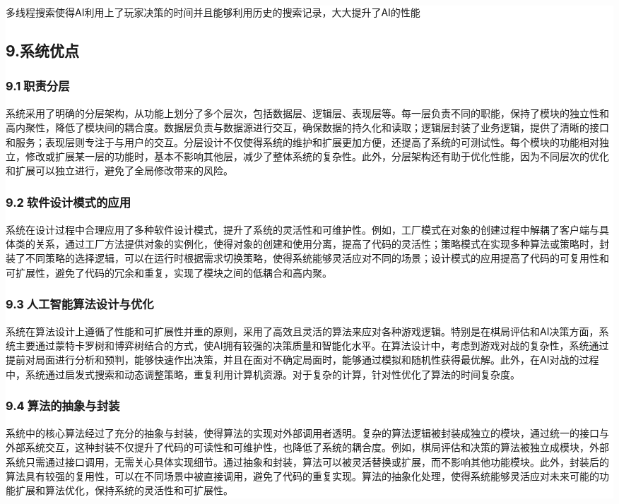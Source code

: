 多线程搜索使得AI利用上了玩家决策的时间并且能够利用历史的搜索记录，大大提升了AI的性能



## 9.系统优点

### 9.1 职责分层

​	系统采用了明确的分层架构，从功能上划分了多个层次，包括数据层、逻辑层、表现层等。每一层负责不同的职能，保持了模块的独立性和高内聚性，降低了模块间的耦合度。数据层负责与数据源进行交互，确保数据的持久化和读取；逻辑层封装了业务逻辑，提供了清晰的接口和服务；表现层则专注于与用户的交互。分层设计不仅使得系统的维护和扩展更加方便，还提高了系统的可测试性。每个模块的功能相对独立，修改或扩展某一层的功能时，基本不影响其他层，减少了整体系统的复杂性。此外，分层架构还有助于优化性能，因为不同层次的优化和扩展可以独立进行，避免了全局修改带来的风险。

### 9.2 软件设计模式的应用

​	系统在设计过程中合理应用了多种软件设计模式，提升了系统的灵活性和可维护性。例如，工厂模式在对象的创建过程中解耦了客户端与具体类的关系，通过工厂方法提供对象的实例化，使得对象的创建和使用分离，提高了代码的灵活性；策略模式在实现多种算法或策略时，封装了不同策略的选择逻辑，可以在运行时根据需求切换策略，使得系统能够灵活应对不同的场景；设计模式的应用提高了代码的可复用性和可扩展性，避免了代码的冗余和重复，实现了模块之间的低耦合和高内聚。

### 9.3 人工智能算法设计与优化

​	系统在算法设计上遵循了性能和可扩展性并重的原则，采用了高效且灵活的算法来应对各种游戏逻辑。特别是在棋局评估和AI决策方面，系统主要通过蒙特卡罗树和博弈树结合的方式，使AI拥有较强的决策质量和智能化水平。在算法设计中，考虑到游戏对战的复杂性，系统通过提前对局面进行分析和预判，能够快速作出决策，并且在面对不确定局面时，能够通过模拟和随机性获得最优解。此外，在AI对战的过程中，系统通过启发式搜索和动态调整策略，重复利用计算机资源。对于复杂的计算，针对性优化了算法的时间复杂度。

### 9.4 算法的抽象与封装

​	系统中的核心算法经过了充分的抽象与封装，使得算法的实现对外部调用者透明。复杂的算法逻辑被封装成独立的模块，通过统一的接口与外部系统交互，这种封装不仅提升了代码的可读性和可维护性，也降低了系统的耦合度。例如，棋局评估和决策的算法被独立成模块，外部系统只需通过接口调用，无需关心具体实现细节。通过抽象和封装，算法可以被灵活替换或扩展，而不影响其他功能模块。此外，封装后的算法具有较强的复用性，可以在不同场景中被直接调用，避免了代码的重复实现。算法的抽象化处理，使得系统能够灵活应对未来可能的功能扩展和算法优化，保持系统的灵活性和可扩展性。



[AbstractFactory]: ./Design/img/AbstractFactory.png
[ACAutomationBuild]: ./Design/img/ACAutomationBuild.png
[AIproducts]: ./Design/img/AIproducts.png
[Anti-Go]: ./Design/img/Anti-Go.png
[GoBang]: ./Design/img/GoBang.png
[IterativeDeepening]: ./Design/img/IterativeDeepening.png
[KillBoardClassDiagram]: ./Design/img/KillBoardClassDiagram.png
[MCTSAlgorithmRunningFlow]: ./Design/img/MCTSAlgorithmRunningFlow.png
[MCTSBuild]: ./Design/img/MCTSBuild.png
[MCTSClassDiagram]: ./Design/img/MCTSClassDiagram.png
[MCTSFlow]: ./Design/img/MCTSFlow.png
[MCTSNodeClassDiagram]: ./Design/img/MCTSNodeClassDiagram.png
[MinMaxProductClassDiagram]: ./Design/img/MinMaxProductClassDiagram.png
[MinMaxSearch]: ./Design/img/MinMaxSearch.png
[Pruning]: ./Design/img/Pruning.png
[StrategyInterface]: ./Design/img/StrategyInterface.png
[SystemArchitectureDiagram]: ./Design/img/SystemArchitectureDiagram.png
[SystemModuleDiagram]: ./Design/img/SystemModuleDiagram.png
[UCBFunction]: ./Design/img/UCBFunction.png

[VCF1]: ./Design/img/VCF1.png
[VCF2]: ./Design/img/VCF2.png
[VCF3]: ./Design/img/VCF3.png
[VCF4]: ./Design/img/VCF4.png
[VCF5]: ./Design/img/VCF5.png
[VCT1]: ./Design/img/VCT1.png
[VCT2]: ./Design/img/VCT2.png
[VCT3]: ./Design/img/VCT3.png
[VCT4]: ./Design/img/VCT4.png
[VCT5]: ./Design/img/VCT5.png





